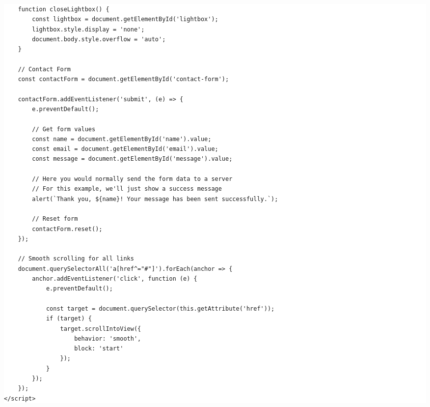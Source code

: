        function closeLightbox() {
            const lightbox = document.getElementById('lightbox');
            lightbox.style.display = 'none';
            document.body.style.overflow = 'auto';
        }
        
        // Contact Form
        const contactForm = document.getElementById('contact-form');
        
        contactForm.addEventListener('submit', (e) => {
            e.preventDefault();
            
            // Get form values
            const name = document.getElementById('name').value;
            const email = document.getElementById('email').value;
            const message = document.getElementById('message').value;
            
            // Here you would normally send the form data to a server
            // For this example, we'll just show a success message
            alert(`Thank you, ${name}! Your message has been sent successfully.`);
            
            // Reset form
            contactForm.reset();
        });
        
        // Smooth scrolling for all links
        document.querySelectorAll('a[href^="#"]').forEach(anchor => {
            anchor.addEventListener('click', function (e) {
                e.preventDefault();
                
                const target = document.querySelector(this.getAttribute('href'));
                if (target) {
                    target.scrollIntoView({
                        behavior: 'smooth',
                        block: 'start'
                    });
                }
            });
        });
    </script>
</body>
</html>
